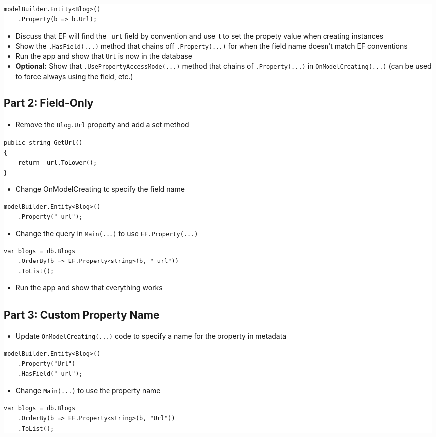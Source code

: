 ```
modelBuilder.Entity<Blog>()
    .Property(b => b.Url);
```

* Discuss that EF will find the `_url` field by convention and use it to set the propety value when creating instances
* Show the `.HasField(...)` method that chains off `.Property(...)` for when the field name doesn't match EF conventions
* Run the app and show that `Url` is now in the database
* **Optional:** Show that `.UsePropertyAccessMode(...)` method that chains of `.Property(...)` in `OnModelCreating(...)` (can be used to force always using the field, etc.)

## Part 2: Field-Only

* Remove the `Blog.Url` property and add a set method

```
public string GetUrl()
{
    return _url.ToLower();
}
```

* Change OnModelCreating to specify the field name

```
modelBuilder.Entity<Blog>()
    .Property("_url");
```

* Change the query in `Main(...)` to use `EF.Property(...)`

```
var blogs = db.Blogs
    .OrderBy(b => EF.Property<string>(b, "_url"))
    .ToList();
```

* Run the app and show that everything works

## Part 3: Custom Property Name

* Update `OnModelCreating(...)` code to specify a name for the property in metadata

```
modelBuilder.Entity<Blog>()
    .Property("Url")
    .HasField("_url");
```

* Change `Main(...)` to use the property name

```
var blogs = db.Blogs
    .OrderBy(b => EF.Property<string>(b, "Url"))
    .ToList();
```
